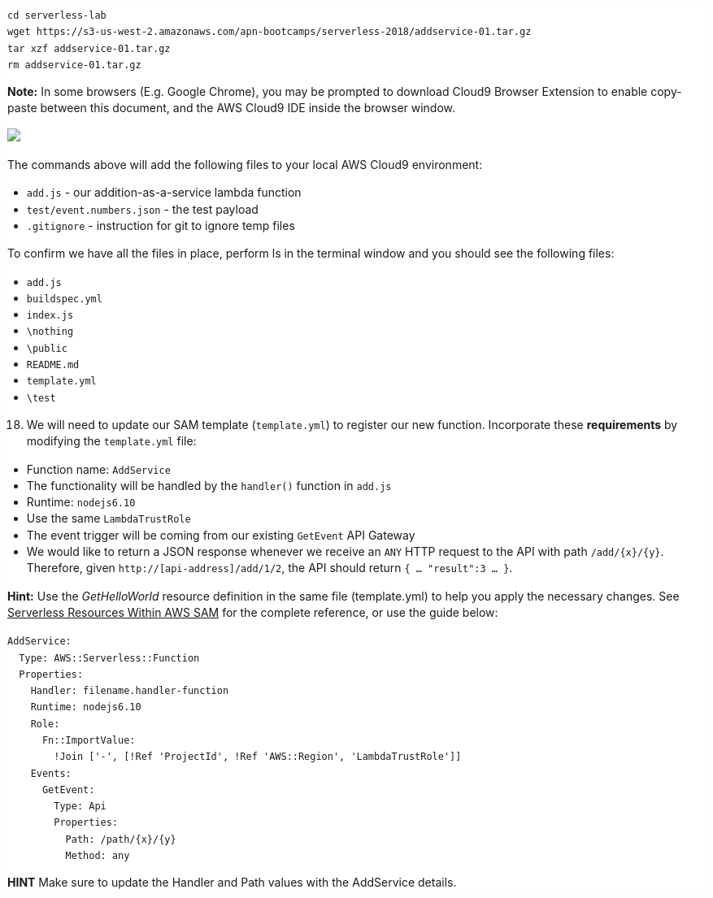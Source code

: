```
cd serverless-lab
wget https://s3-us-west-2.amazonaws.com/apn-bootcamps/serverless-2018/addservice-01.tar.gz
tar xzf addservice-01.tar.gz
rm addservice-01.tar.gz
```

**Note:** In some browsers (E.g. Google Chrome), you may be prompted to download Cloud9 Browser Extension to enable copy-paste between this document, and the AWS Cloud9 IDE inside the browser window.

 ![](images/9.png) 

The commands above will add the following files to your local AWS Cloud9 environment: 

* `add.js` - our addition-as-a-service lambda function
* `test/event.numbers.json` - the test payload
* `.gitignore` - instruction for git to ignore temp files
 
 
To confirm we have all the files in place, perform ls in the terminal window and you should see the following files:


*	`add.js`
*	`buildspec.yml`
*	`index.js`
*	`\nothing`
* `\public`
*	`README.md`
*	`template.yml`
*	`\test`


18. We will need to update our SAM template (`template.yml`) to register our new function.
Incorporate these **requirements** by modifying the `template.yml` file:


* Function name: `AddService`
* The functionality will be handled by the `handler()` function in `add.js`
* Runtime: `nodejs6.10`
* Use the same `LambdaTrustRole`
* The event trigger will be coming from our existing `GetEvent` API Gateway
* We would like to return a JSON response whenever we receive an `ANY` HTTP request to the API with path `/add/{x}/{y}`. Therefore, given `http://[api-address]/add/1/2`, the API should return `{ … "result":3 … }`.  



**Hint:** Use the _GetHelloWorld_ resource definition in the same file (template.yml) to help you apply the necessary changes.  See [Serverless Resources Within AWS SAM](http://docs.aws.amazon.com/lambda/latest/dg/serverless_app.html) for the complete reference, or use the guide below:

```
AddService:
  Type: AWS::Serverless::Function
  Properties:
    Handler: filename.handler-function
    Runtime: nodejs6.10
    Role:
      Fn::ImportValue:
        !Join ['-', [!Ref 'ProjectId', !Ref 'AWS::Region', 'LambdaTrustRole']]
    Events:
      GetEvent:
        Type: Api
        Properties:
          Path: /path/{x}/{y}
          Method: any
```
**HINT** Make sure to update the Handler and Path values with the AddService details.
